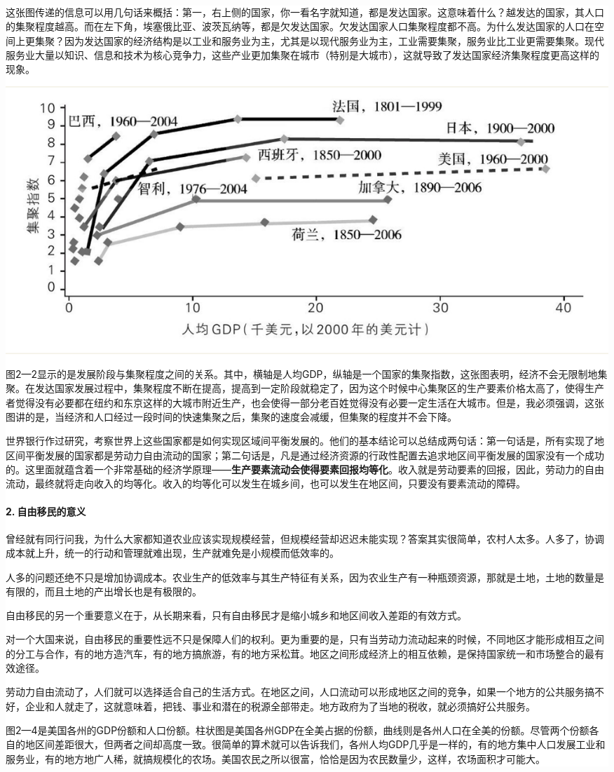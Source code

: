 这张图传递的信息可以用几句话来概括：第一，右上侧的国家，你一看名字就知道，都是发达国家。这意味着什么？越发达的国家，其人口的集聚程度越高。而在左下角，埃塞俄比亚、波茨瓦纳等，都是欠发达国家。欠发达国家人口集聚程度都不高。为什么发达国家的人口在空间上更集聚？因为发达国家的经济结构是以工业和服务业为主，尤其是以现代服务业为主，工业需要集聚，服务业比工业更需要集聚。现代服务业大量以知识、信息和技术为核心竞争力，这些产业更加集聚在城市（特别是大城市），这就导致了发达国家经济集聚程度更高这样的现象。

![](great2.png)

图2—2显示的是发展阶段与集聚程度之间的关系。其中，横轴是人均GDP，纵轴是一个国家的集聚指数，这张图表明，经济不会无限制地集聚。在发达国家发展过程中，集聚程度不断在提高，提高到一定阶段就稳定了，因为这个时候中心集聚区的生产要素价格太高了，使得生产者觉得没有必要都在纽约和东京这样的大城市附近生产，也会使得一部分老百姓觉得没有必要一定生活在大城市。但是，我必须强调，这张图讲的是，当经济和人口经过一段时间的快速集聚之后，集聚的速度会减缓，但集聚的程度并不会下降。

世界银行作过研究，考察世界上这些国家都是如何实现区域间平衡发展的。他们的基本结论可以总结成两句话：第一句话是，所有实现了地区间平衡发展的国家都是劳动力自由流动的国家；第二句话是，凡是通过经济资源的行政性配置去追求地区间平衡发展的国家没有一个成功的。这里面就蕴含着一个非常基础的经济学原理——**生产要素流动会使得要素回报均等化**。收入就是劳动要素的回报，因此，劳动力的自由流动，最终就将走向收入的均等化。收入的均等化可以发生在城乡间，也可以发生在地区间，只要没有要素流动的障碍。

#### 2. 自由移民的意义
曾经就有同行问我，为什么大家都知道农业应该实现规模经营，但规模经营却迟迟未能实现？答案其实很简单，农村人太多。人多了，协调成本就上升，统一的行动和管理就难出现，生产就难免是小规模而低效率的。

人多的问题还绝不只是增加协调成本。农业生产的低效率与其生产特征有关系，因为农业生产有一种瓶颈资源，那就是土地，土地的数量是有限的，而且土地的产出增长也是有极限的。

自由移民的另一个重要意义在于，从长期来看，只有自由移民才是缩小城乡和地区间收入差距的有效方式。

对一个大国来说，自由移民的重要性远不只是保障人们的权利。更为重要的是，只有当劳动力流动起来的时候，不同地区才能形成相互之间的分工与合作，有的地方造汽车，有的地方搞旅游，有的地方采松茸。地区之间形成经济上的相互依赖，是保持国家统一和市场整合的最有效途径。

劳动力自由流动了，人们就可以选择适合自己的生活方式。在地区之间，人口流动可以形成地区之间的竞争，如果一个地方的公共服务搞不好，企业和人就走了，这就意味着，把钱、事业和潜在的税源全部带走。地方政府为了当地的税收，就必须搞好公共服务。

图2—4是美国各州的GDP份额和人口份额。柱状图是美国各州GDP在全美占据的份额，曲线则是各州人口在全美的份额。尽管两个份额各自的地区间差距很大，但两者之间却高度一致。很简单的算术就可以告诉我们，各州人均GDP几乎是一样的，有的地方集中人口发展工业和服务业，有的地方地广人稀，就搞规模化的农场。美国农民之所以很富，恰恰是因为农民数量少，这样，农场面积才可能大。
